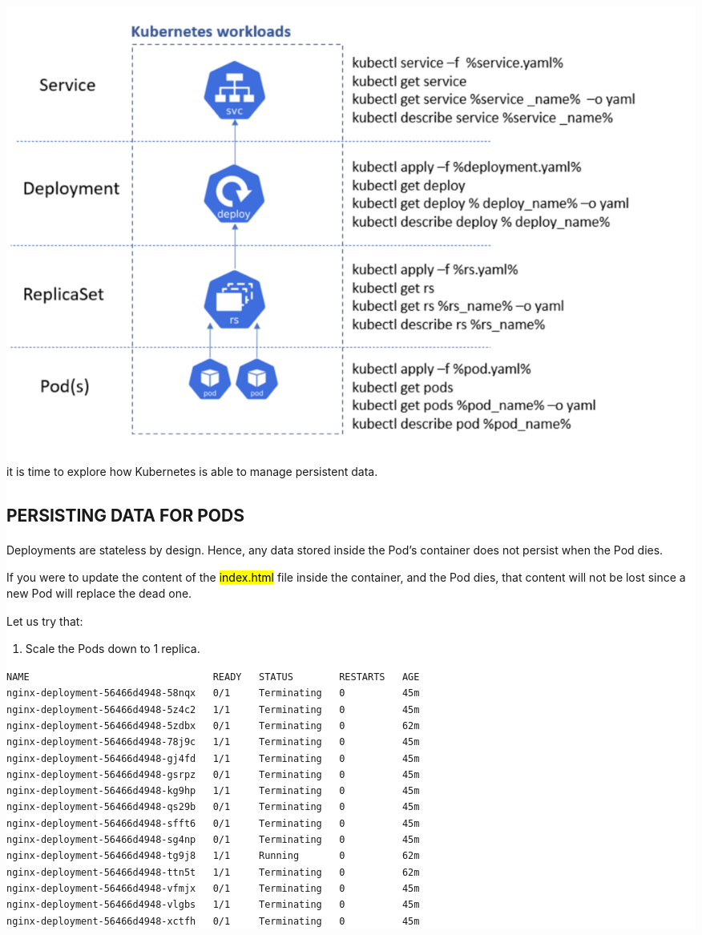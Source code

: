 ![Kubernetes Workloads](images/kubernetes-workloads.png)

it is time to explore how Kubernetes is able to manage persistent data.


##  PERSISTING DATA FOR PODS

Deployments are stateless by design. Hence, any data stored inside the Pod’s container does not persist when the Pod dies.

If you were to update the content of the <mark>index.html</mark> file inside the container, and the Pod dies, that content will not be lost since a new Pod will replace the dead one.

Let us try that:

1. Scale the Pods down to 1 replica.

````
NAME                                READY   STATUS        RESTARTS   AGE
nginx-deployment-56466d4948-58nqx   0/1     Terminating   0          45m
nginx-deployment-56466d4948-5z4c2   1/1     Terminating   0          45m
nginx-deployment-56466d4948-5zdbx   0/1     Terminating   0          62m
nginx-deployment-56466d4948-78j9c   1/1     Terminating   0          45m
nginx-deployment-56466d4948-gj4fd   1/1     Terminating   0          45m
nginx-deployment-56466d4948-gsrpz   0/1     Terminating   0          45m
nginx-deployment-56466d4948-kg9hp   1/1     Terminating   0          45m
nginx-deployment-56466d4948-qs29b   0/1     Terminating   0          45m
nginx-deployment-56466d4948-sfft6   0/1     Terminating   0          45m
nginx-deployment-56466d4948-sg4np   0/1     Terminating   0          45m
nginx-deployment-56466d4948-tg9j8   1/1     Running       0          62m
nginx-deployment-56466d4948-ttn5t   1/1     Terminating   0          62m
nginx-deployment-56466d4948-vfmjx   0/1     Terminating   0          45m
nginx-deployment-56466d4948-vlgbs   1/1     Terminating   0          45m
nginx-deployment-56466d4948-xctfh   0/1     Terminating   0          45m

````
